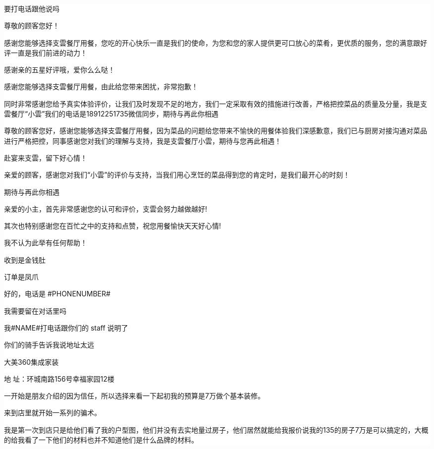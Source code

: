 要打电话跟他说吗


尊敬的顾客您好！


感谢您能够选择支雲餐厅用餐，您吃的开心快乐一直是我们的使命，为您和您的家人提供更可口放心的菜肴，更优质的服务，您的满意跟好评一直是我们前进的动力！


感谢亲的五星好评哦，爱你么么哒！


感谢您能够选择支雲餐厅用餐，由此给您带来困扰，非常抱歉！


同时非常感谢您给予真实体验评价，让我们及时发现不足的地方，我们一定采取有效的措施进行改善，严格把控菜品的质量及分量，我是支雲餐厅“小雲”我们的电话是18912251735微信同步，期待与再此你相遇


尊敬的顾客您好，感谢您能够选择支雲餐厅用餐，因为菜品的问题给您带来不愉快的用餐体验我们深感歉意，我们已与厨房对接沟通对菜品进行严格把控，同事感谢您对我们的理解与支持，我是支雲餐厅小雲，期待与您再此相遇！


赴宴来支雲，留下好心情！


亲爱的顾客，感谢您对我们“小雲”的评价与支持，当我们用心烹饪的菜品得到您的肯定时，是我们最开心的时刻！


期待与再此你相遇


亲爱的小主，首先非常感谢您的认可和评价，支雲会努力越做越好!


其次也特别感谢您在百忙之中的支持和点赞，祝您用餐愉快天天好心情!


我不认为此举有任何帮助！


收到是金钱肚


订单是凤爪


好的，电话是 #PHONENUMBER#


我需要留在对话里吗


我#NAME#打电话跟你们的 staff 说明了


你们的骑手告诉我说地址太远


大美360集成家装


地 址：环城南路156号幸福家园12楼


一开始是朋友介绍的因为信任，所以选择来看一下起初我的预算是7万做个基本装修。


来到店里就开始一系列的骗术。


我是第一次到店只是给他们看了我的户型图，他们并没有去实地量过房子，他们居然就能给我报价说我的135的房子7万是可以搞定的，大概的给我看了一下他们的材料也并不知道他们是什么品牌的材料。
